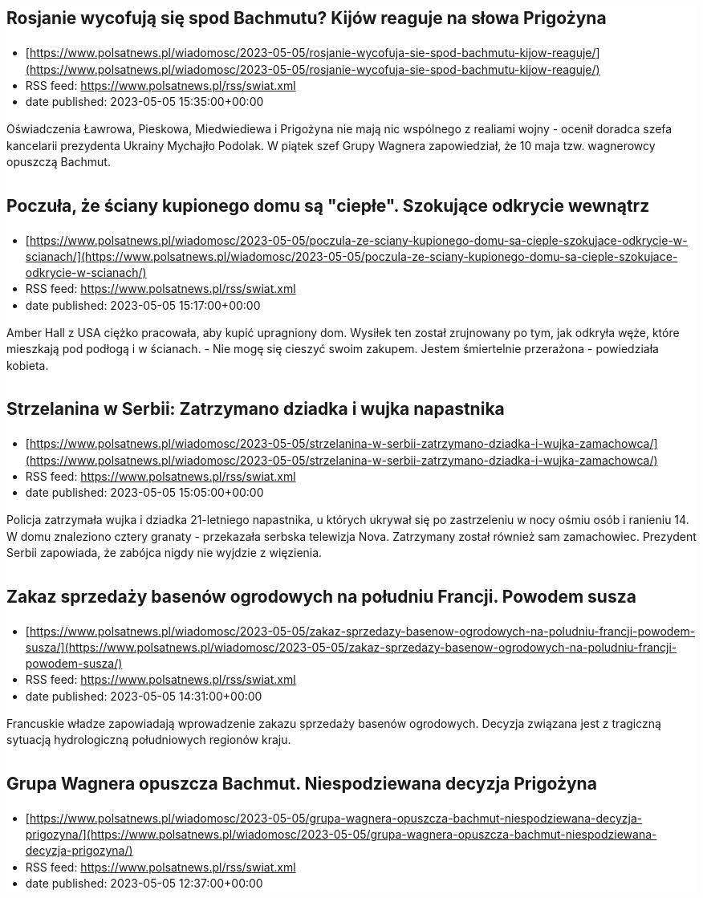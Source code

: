 ## Rosjanie wycofują się spod Bachmutu? Kijów reaguje na słowa Prigożyna
 - [https://www.polsatnews.pl/wiadomosc/2023-05-05/rosjanie-wycofuja-sie-spod-bachmutu-kijow-reaguje/](https://www.polsatnews.pl/wiadomosc/2023-05-05/rosjanie-wycofuja-sie-spod-bachmutu-kijow-reaguje/)
 - RSS feed: https://www.polsatnews.pl/rss/swiat.xml
 - date published: 2023-05-05 15:35:00+00:00

Oświadczenia Ławrowa, Pieskowa, Miedwiediewa i Prigożyna nie mają nic wspólnego z realiami wojny - ocenił doradca szefa kancelarii prezydenta Ukrainy Mychajło Podolak. W piątek szef Grupy Wagnera zapowiedział, że 10 maja tzw. wagnerowcy opuszczą Bachmut.

## Poczuła, że ściany kupionego domu są "ciepłe". Szokujące odkrycie wewnątrz
 - [https://www.polsatnews.pl/wiadomosc/2023-05-05/poczula-ze-sciany-kupionego-domu-sa-cieple-szokujace-odkrycie-w-scianach/](https://www.polsatnews.pl/wiadomosc/2023-05-05/poczula-ze-sciany-kupionego-domu-sa-cieple-szokujace-odkrycie-w-scianach/)
 - RSS feed: https://www.polsatnews.pl/rss/swiat.xml
 - date published: 2023-05-05 15:17:00+00:00

Amber Hall z USA ciężko pracowała, aby kupić upragniony dom. Wysiłek ten został zrujnowany po tym, jak odkryła węże, które mieszkają pod podłogą i w ścianach. - Nie mogę się cieszyć swoim zakupem. Jestem śmiertelnie przerażona - powiedziała kobieta.

## Strzelanina w Serbii: Zatrzymano dziadka i wujka napastnika
 - [https://www.polsatnews.pl/wiadomosc/2023-05-05/strzelanina-w-serbii-zatrzymano-dziadka-i-wujka-zamachowca/](https://www.polsatnews.pl/wiadomosc/2023-05-05/strzelanina-w-serbii-zatrzymano-dziadka-i-wujka-zamachowca/)
 - RSS feed: https://www.polsatnews.pl/rss/swiat.xml
 - date published: 2023-05-05 15:05:00+00:00

Policja zatrzymała wujka i dziadka 21-letniego napastnika, u których ukrywał się po zastrzeleniu w nocy ośmiu osób i ranieniu 14. W domu znaleziono cztery granaty - przekazała serbska telewizja Nova. Zatrzymany został również sam zamachowiec. Prezydent Serbii zapowiada, że zabójca nigdy nie wyjdzie z więzienia.

## Zakaz sprzedaży basenów ogrodowych na południu Francji. Powodem susza
 - [https://www.polsatnews.pl/wiadomosc/2023-05-05/zakaz-sprzedazy-basenow-ogrodowych-na-poludniu-francji-powodem-susza/](https://www.polsatnews.pl/wiadomosc/2023-05-05/zakaz-sprzedazy-basenow-ogrodowych-na-poludniu-francji-powodem-susza/)
 - RSS feed: https://www.polsatnews.pl/rss/swiat.xml
 - date published: 2023-05-05 14:31:00+00:00

Francuskie władze zapowiadają wprowadzenie zakazu sprzedaży basenów ogrodowych. Decyzja związana jest z tragiczną sytuacją hydrologiczną południowych regionów kraju.

## Grupa Wagnera opuszcza Bachmut. Niespodziewana decyzja Prigożyna
 - [https://www.polsatnews.pl/wiadomosc/2023-05-05/grupa-wagnera-opuszcza-bachmut-niespodziewana-decyzja-prigozyna/](https://www.polsatnews.pl/wiadomosc/2023-05-05/grupa-wagnera-opuszcza-bachmut-niespodziewana-decyzja-prigozyna/)
 - RSS feed: https://www.polsatnews.pl/rss/swiat.xml
 - date published: 2023-05-05 12:37:00+00:00
